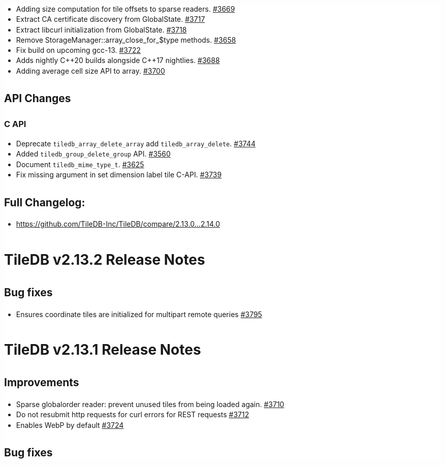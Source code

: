 * Adding size computation for tile offsets to sparse readers. [#3669](https://github.com/TileDB-Inc/TileDB/pull/3669)
* Extract CA certificate discovery from GlobalState. [#3717](https://github.com/TileDB-Inc/TileDB/pull/3717)
* Extract libcurl initialization from GlobalState. [#3718](https://github.com/TileDB-Inc/TileDB/pull/3718)
* Remove StorageManager::array_close_for_$type methods. [#3658](https://github.com/TileDB-Inc/TileDB/pull/3658)
* Fix build on upcoming gcc-13. [#3722](https://github.com/TileDB-Inc/TileDB/pull/3722)
* Adds nightly C++20 builds alongside C++17 nightlies. [#3688](https://github.com/TileDB-Inc/TileDB/pull/3688)
* Adding average cell size API to array. [#3700](https://github.com/TileDB-Inc/TileDB/pull/3700)

## API Changes

### C API

* Deprecate `tiledb_array_delete_array` add `tiledb_array_delete`. [#3744](https://github.com/TileDB-Inc/TileDB/pull/3744)
* Added `tiledb_group_delete_group` API. [#3560](https://github.com/TileDB-Inc/TileDB/pull/3560)
* Document `tiledb_mime_type_t`. [#3625](https://github.com/TileDB-Inc/TileDB/pull/3625)
* Fix missing argument in set dimension label tile C-API. [#3739](https://github.com/TileDB-Inc/TileDB/pull/3739)

## Full Changelog:

* https://github.com/TileDB-Inc/TileDB/compare/2.13.0...2.14.0

# TileDB v2.13.2 Release Notes

## Bug fixes

* Ensures coordinate tiles are initialized for multipart remote queries [#3795](https://github.com/TileDB-Inc/TileDB/pull/3795)

# TileDB v2.13.1 Release Notes

## Improvements

* Sparse globalorder reader: prevent unused tiles from being loaded again. [#3710](https://github.com/TileDB-Inc/TileDB/pull/3710)
* Do not resubmit http requests for curl errors for REST requests [#3712](https://github.com/TileDB-Inc/TileDB/pull/3712)
* Enables WebP by default [#3724](https://github.com/TileDB-Inc/TileDB/pull/3724)

## Bug fixes
